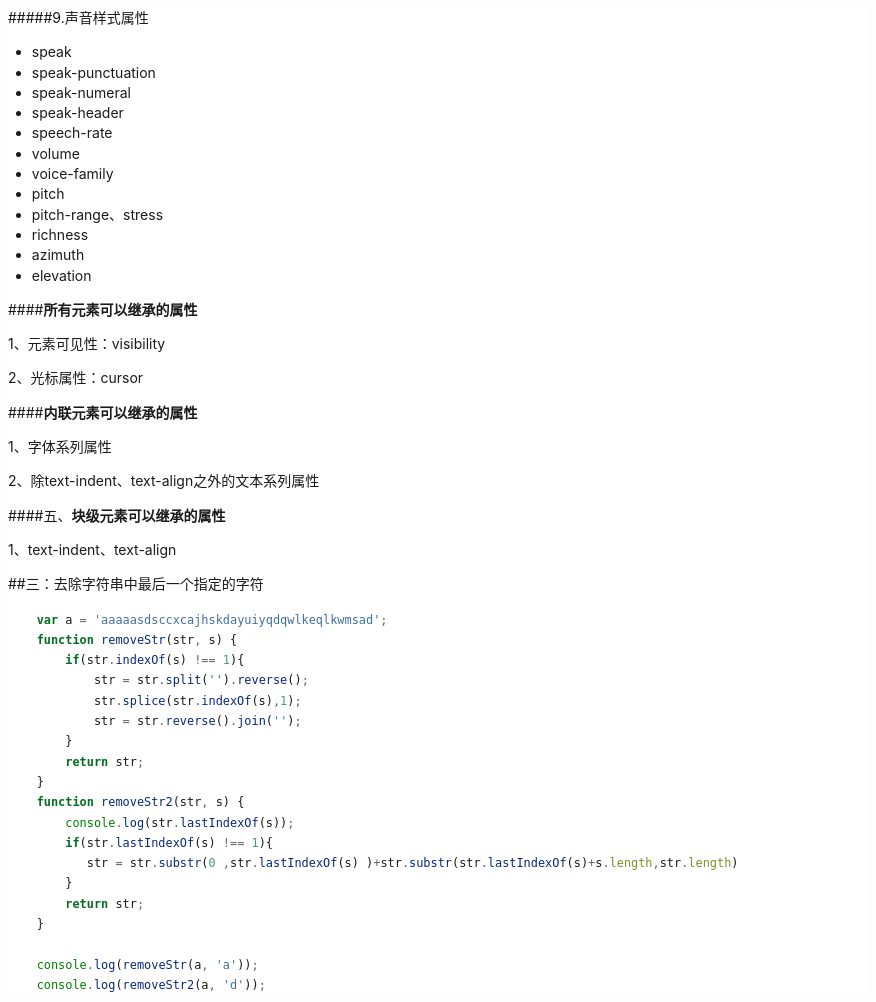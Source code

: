 #####9.声音样式属性

- speak
- speak-punctuation
- speak-numeral
- speak-header
- speech-rate
- volume
- voice-family
- pitch
- pitch-range、stress
- richness
- azimuth
- elevation

####**所有元素可以继承的属性**

1、元素可见性：visibility

2、光标属性：cursor

####**内联元素可以继承的属性**

1、字体系列属性

2、除text-indent、text-align之外的文本系列属性

####五、**块级元素可以继承的属性**

1、text-indent、text-align



##三：去除字符串中最后一个指定的字符

```js
    var a = 'aaaaasdsccxcajhskdayuiyqdqwlkeqlkwmsad';
    function removeStr(str, s) {
        if(str.indexOf(s) !== 1){
            str = str.split('').reverse();
            str.splice(str.indexOf(s),1);
            str = str.reverse().join('');
        }
        return str;
    }
    function removeStr2(str, s) {
        console.log(str.lastIndexOf(s));
        if(str.lastIndexOf(s) !== 1){
           str = str.substr(0 ,str.lastIndexOf(s) )+str.substr(str.lastIndexOf(s)+s.length,str.length)
        }
        return str;
    }

    console.log(removeStr(a, 'a'));
    console.log(removeStr2(a, 'd'));
```

